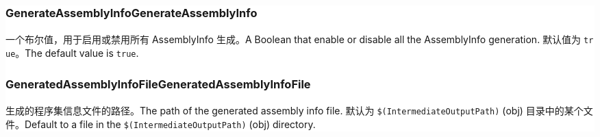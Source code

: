 ### <a name="generateassemblyinfo"></a><span data-ttu-id="892ce-300">GenerateAssemblyInfo</span><span class="sxs-lookup"><span data-stu-id="892ce-300">GenerateAssemblyInfo</span></span> 
<span data-ttu-id="892ce-301">一个布尔值，用于启用或禁用所有 AssemblyInfo 生成。</span><span class="sxs-lookup"><span data-stu-id="892ce-301">A Boolean that enable or disable all the AssemblyInfo generation.</span></span> <span data-ttu-id="892ce-302">默认值为 `true`。</span><span class="sxs-lookup"><span data-stu-id="892ce-302">The default value is `true`.</span></span> 

### <a name="generatedassemblyinfofile"></a><span data-ttu-id="892ce-303">GeneratedAssemblyInfoFile</span><span class="sxs-lookup"><span data-stu-id="892ce-303">GeneratedAssemblyInfoFile</span></span> 
<span data-ttu-id="892ce-304">生成的程序集信息文件的路径。</span><span class="sxs-lookup"><span data-stu-id="892ce-304">The path of the generated assembly info file.</span></span> <span data-ttu-id="892ce-305">默认为 `$(IntermediateOutputPath)` (obj) 目录中的某个文件。</span><span class="sxs-lookup"><span data-stu-id="892ce-305">Default to a file in the `$(IntermediateOutputPath)` (obj) directory.</span></span>

